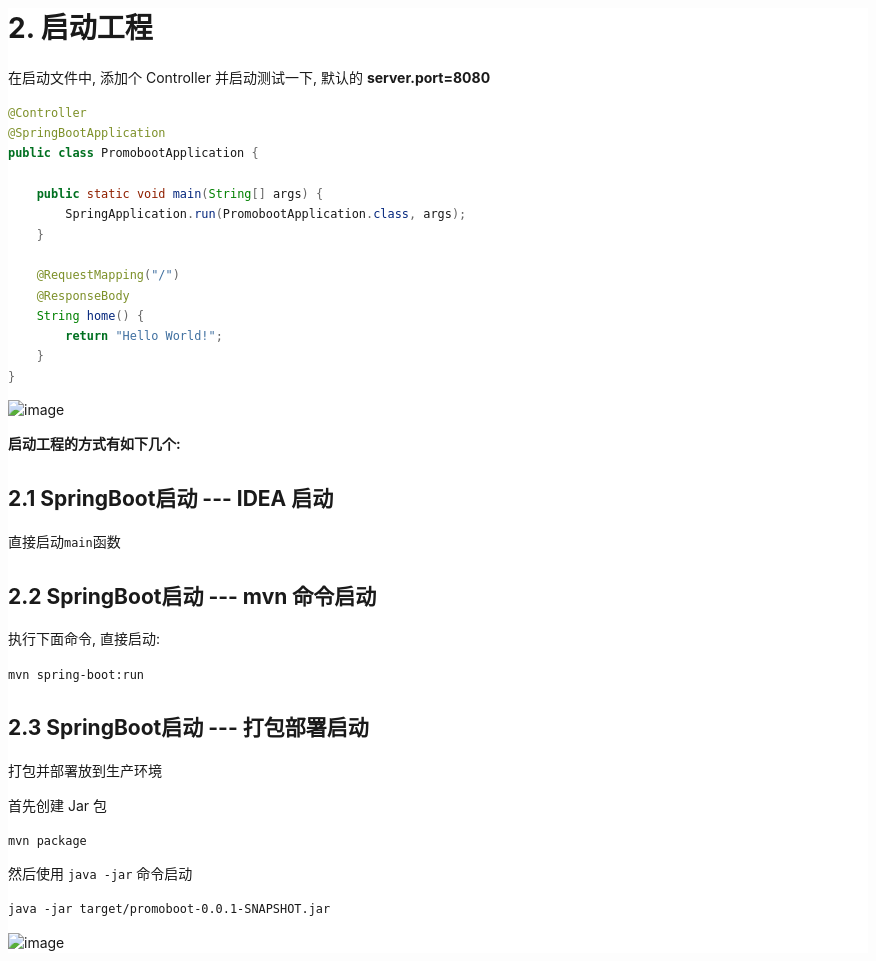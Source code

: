 # 2. 启动工程

在启动文件中, 添加个 Controller 并启动测试一下, 默认的 <b>server.port=8080</b> 

```java
@Controller
@SpringBootApplication
public class PromobootApplication {

    public static void main(String[] args) {
        SpringApplication.run(PromobootApplication.class, args);
    }

    @RequestMapping("/")
    @ResponseBody
    String home() {
        return "Hello World!";
    }
}
```

![image](http://024028.oss-cn-hangzhou-zmf.aliyuncs.com/uploads/shiheng.fsh/cloud_notes/07be60c8fd5763ba4850806864c66669/image.png)

<b>启动工程的方式有如下几个:</b>

## 2.1 SpringBoot启动 --- IDEA 启动

直接启动<code>main</code>函数

## 2.2 SpringBoot启动 --- mvn 命令启动

执行下面命令, 直接启动:

```shell
mvn spring-boot:run
```

## 2.3 SpringBoot启动 ---  打包部署启动

打包并部署放到生产环境

首先创建 Jar 包

```shell
mvn package
```

然后使用 <code>java -jar</code> 命令启动

```shell
java -jar target/promoboot-0.0.1-SNAPSHOT.jar
```

![image](http://024028.oss-cn-hangzhou-zmf.aliyuncs.com/uploads/app_release/checkroute/6913bef01b37bb9b627fec52f0fb22b4/image.png)
